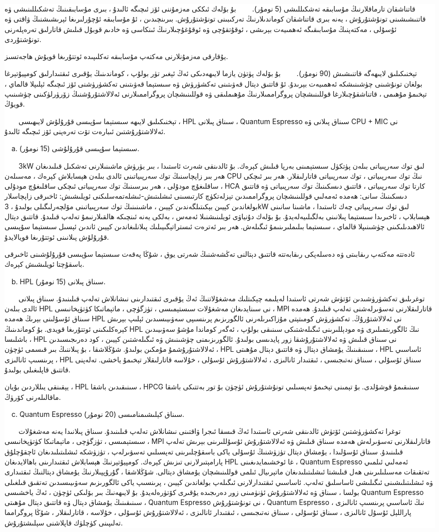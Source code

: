 قاتناشقان تارماقلارنىڭ مۇسابىقە تەشكىللىشى (5 نومۇر).
  بۇ بۆلەك ئىككى مەزمۇننى ئۆز ئىچىگە ئالىدۇ ، بىرى مۇسابىقىنىڭ تەشكىللىنىشى ۋە قاتنىشىشىنى تونۇشتۇرۇش ، يەنە بىرى قاتناشقان كوماندىلارنىڭ تەركىبىنى تونۇشتۇرۇش. بىرىنچىدىن ، ئۇ مۇسابىقە ئۇچۇرلىرىغا ئېرىشىشنىڭ ۋاقتى ۋە ئۇسۇلى ، مەكتەپنىڭ مۇسابىقىگە ئەھمىيەت بېرىشى ، ئوقۇتقۇچى ۋە ئوقۇغۇچىلارنىڭ ئىنكاسى ۋە خادىم قوبۇل قىلىش قاتارلىق تەرەپلەرنى تونۇشتۇردى.

يۇقارقى مەزمۇنلارنى مەكتەپ مۇسابىقە تەكلىپىدە ئوتتۇرىغا قويۇش ھاجەتسىز.

تېخنىكىلىق لايىھەگە قاتنىشىش (90 نومۇر).
  بۇ بۆلەك پۈتۈن يازما لايىھەدىكى ئەڭ ئېغىر تۈر بولۇپ ، كوماندىنىڭ يۇقىرى ئىقتىدارلىق كومپيۇتېرغا بولغان تونۇشىنى چۈشىنىشكە ئەھمىيەت بېرىدۇ. ئۇ قاتتىق دېتال قەۋىتىنى تەكشۈرۈش ۋە سىستېما قەۋىتىنى تەكشۈرۈشنى ئۆز ئىچىگە ئېلىپلا قالماي ، تېخىمۇ مۇھىمى ، قاتناشقۇچىلارغا قوللىنىشچان پروگراممىلارنىڭ مۇھىملىقى ۋە قوللىنىشچان پروگراممىلارنى ئەلالاشتۇرۇشنىڭ زۆرۈرلۈكىنى چۈشىنىپ قويۇڭ.

  تېخنىكىلىق لايىھە سىستېما سۇپىسى قۇرۇلۇش لايىھىسى ، HPL سىناق پىلانى ، Quantum Espresso سىناق پىلانى ۋە CPU + MIC نى ئەلالاشتۇرۇشتىن ئىبارەت تۆت تەرەپنى ئۆز ئىچىگە ئالىدۇ.

 a. سىستېما سۇپىسى قۇرۇلۇشى (15 نومۇر).

  3kW لىق توك سەرپىياتى بىلەن پۈتكۈل سىستېمىنى بەرپا قىلىش كېرەك. بۇ ئالدىنقى شەرت ئاستىدا ، بىر يۈرۈش ماشىنىلارنى تەشكىل قىلىدىغان ھەر بىر زاپچاسنىڭ توك سەرپىياتىنى ئالدى بىلەن ھېسابلاش كېرەك ، مەسىلەن CPU نىڭ توك سەرپىياتى ، توك سەرپىياتى قاتارلىقلار. ھەر بىر ئىچكى ساقلىغۇچ مودۇلى ، ھەر بىرسىنىڭ توك سەرپىياتى ئىچكى ساقلىغۇچ مودۇلى ، HCA كارتا توك سەرپىياتى ، قاتتىق دىسكىنىڭ توك سەرپىياتى ۋە قاتتىق دىسكىنىڭ سانى: ھەمدە ئەمەلىي قوللىنىشچان پروگراممىدىن تېزلەتكۈچ كارتىسىنى ئىشلىتىش-ئىشلەتمەسلىكنى ئويلىشىش: ئاخىرقى زاپچاسلار بولغاندىن كېيىن بېكىتىلگەندىن كېيىن ، ماشىنىنىڭ توك سەرپىياتىنى مۆلچەرلىگىلى بولىدۇ ، 3kW لىق توك سەرپىياتى چەك ئاستىدا ، ماشىنا سانىنى ھېسابلاپ ، ئاخىرىدا سىستېما پىلانىنى بەلگىلىيەلەيدۇ. بۇ بۆلەك دۇنياۋى ئويلىنىشنىلا ئەمەس ، بەلكى يەنە ئىنچىكە ھالقىلارنىمۇ تەلەپ قىلىدۇ. قاتتىق دېتال ئالاھىدىلىكىنى چۈشىنىپلا قالماي ، سىستېما بىلىملىرىنىمۇ ئىگىلەش. ھەر بىر ئەترەت ئىستراتېگىيىلىك پىلانلىغاندىن كېيىن ئاندىن ئېسىل سىستېما سۇپىسى قۇرۇلۇش پىلانىنى ئوتتۇرىغا قويالايدۇ.

ئادەتتە مەكتەپ رىقابىتى ۋە دەسلەپكى رىقابەتتە قاتتىق دېتالنى تەڭشەشنىڭ شەرتى يوق ، شۇڭا پەقەت سىستېما سۇپىسى قۇرۇلۇشىنى ئاخىرقى باسقۇچتا ئويلىشىش كېرەك.

 b. HPL سىناق پىلانى (15 نومۇر).

  توغرىلىق تەكشۈرۈشىدىن ئۆتۈش شەرتى ئاستىدا لەيلىمە چېكىتلىك مەشغۇلاتنىڭ ئەڭ يۇقىرى ئىقتىدارىنى نىشانلاش تەلەپ قىلىنىدۇ. سىناق پىلانى ئالدى بىلەن HPL نى سىنايدىغان مەشغۇلات سىستېمىسى ، تۈزگۈچى ، ماتېماتىكا كۈتۈپخانىسى ، MPI قاتارلىقلارنى تەسۋىرلەشنى تەلەپ قىلىدۇ. ھەمدە سىناق ئۇسۇلىنى بېرىڭ ھەمدە HPL نى ئەلالاشتۇرۇڭ. تەكشۈرۈش كومىتېتى مۇزاكىرىلەرنى ئالگورىزىم پرىنسىپى سەۋىيىسىدىن ئېلىپ بېرىش كېرەكلىكىنى ئوتتۇرىغا قويدى. بۇ كوماندىنىڭ HPL نىڭ ئالگورىتمىلىرى ۋە مودېللىرىنى ئىگىلەشتىكى سىنىقى بولۇپ ، ئەگەر كوماندا مۇشۇ سەۋىيىدىن باشلىسا ، HPL نى سىناق قىلىش ۋە ئەلالاشتۇرۇشقا زور پايدىسى بولىدۇ. ئالگورىزىمنى چۈشىنىش ۋە ئىگىلەشتىن كېيىن ، كود دەرىجىسىدىن ئەلالاشتۇرۇشمۇ مۇمكىن بولىدۇ. شۇڭلاشقا ، بۇ پىلاننىڭ بىر قىسمى ئۈچۈن ، HPL سىنىقىنىڭ يۇمشاق دېتال ۋە قاتتىق دېتال مۇھىتى ، HPL ئاساسىي پرىنسىپ ئانالىزى ، HPL سىناق ئۇسۇلى ، سىناق نەتىجىسى ، ئىقتىدار ئانالىزى ، ئەلالاشتۇرۇش ئۇسۇلى ، خۇلاسە قاتارلىقلار تېخىمۇ ياخشى. تەلەپنى قاتتىق قاپلىغىلى بولىدۇ.

يېقىنقى يىللاردىن بۇيان ، HPL سىنىقىدىن باشقا ، HPCG سىنىقىمۇ قوشۇلدى. بۇ تېمىنى تېخىمۇ تەپسىلىي تونۇشتۇرۇش ئۈچۈن بۇ تور بەتتىكى باشقا ماقالىلەرنى كۆرۈڭ.

 c. Quantum Espresso سىناق كېلىشىمنامىسى (20 نومۇر).

  توغرا تەكشۈرۈشتىن ئۆتۈش ئالدىنقى شەرتى ئاستىدا ئەڭ قىسقا ئىجرا ۋاقتىنى نىشانلاش تەلەپ قىلىنىدۇ. سىناق پىلانىدا يەنە مەشغۇلات سىستېمىسى ، تۈزگۈچى ، ماتېماتىكا كۈتۈپخانىسى ، MPI قاتارلىقلارنى تەسۋىرلەش ھەمدە سىناق قىلىش ۋە ئەلالاشتۇرۇش ئۇسۇللىرىنى بېرىش تەلەپ قىلىنىدۇ. سىناق ئۇسۇلىدا ، يۇمشاق دېتال تۈزۈشنىڭ ئۇسۇلى ياكى باسقۇچلىرىنى تەپسىلىي تەسۋىرلەپ ، تۈزۈشكە ئىشلىتىلىدىغان ئاچقۇچلۇق پارامېتىرلارنى تىزىش كېرەك. كومپيۇتېرنىڭ ھېسابلاش ئىقتىدارىنى باھالايدىغان HPL غا ئوخشىمايدىغىنى ، Quantum Espresso ئەمەلىي ئىلمىي تەتقىقات مەسىلىلىرىنى ھەل قىلىشتا ئىشلىتىلىدىغان ماتېرىيال ئىلمى قوللىنىشچان يۇمشاق دېتالى. شۇڭلاشقا ، گۇرۇپپىلارنىڭ يۇمشاق دېتالنىڭ ئىقتىدارى ۋە ئىشلىتىلىشىنى ئىگىلىشى ئاساسلىق تەلەپ. ئاساسىي ئىقتىدارلارنى ئىگىلەپ بولغاندىن كېيىن ، پرىنسىپ ياكى ئالگورىزىم سەۋىيىسىدىن تەتقىق قىلغىلى بولسا ، سىناق ۋە ئەلالاشتۇرۇش ئۈنۈمىنى زور دەرىجىدە يۇقىرى كۆتۈرەلەيدۇ. بۇ لايىھەنىڭ بىر بۆلىكى ئۈچۈن ، ئەڭ ياخشىسى Quantum Espresso سىنىقىنىڭ يۇمشاق دېتال ۋە قاتتىق دېتال مۇھىتى ، Quantum Espresso نى تونۇشتۇرۇش ، Quantum Espresso نىڭ ئاساسىي پرىنسىپ ئانالىزى ، پاراللېل ئۇسۇل ئانالىزى ، سىناق ئۇسۇلى ، سىناق نەتىجىسى ، ئىقتىدار ئانالىزى ، ئەلالاشتۇرۇش ئۇسۇلى ، خۇلاسە ، قاتارلىقلار ، شۇڭا پروگرامما تەلىپىنى كۈچلۈك قاپلاشنى سېلىشتۇرۇش.
